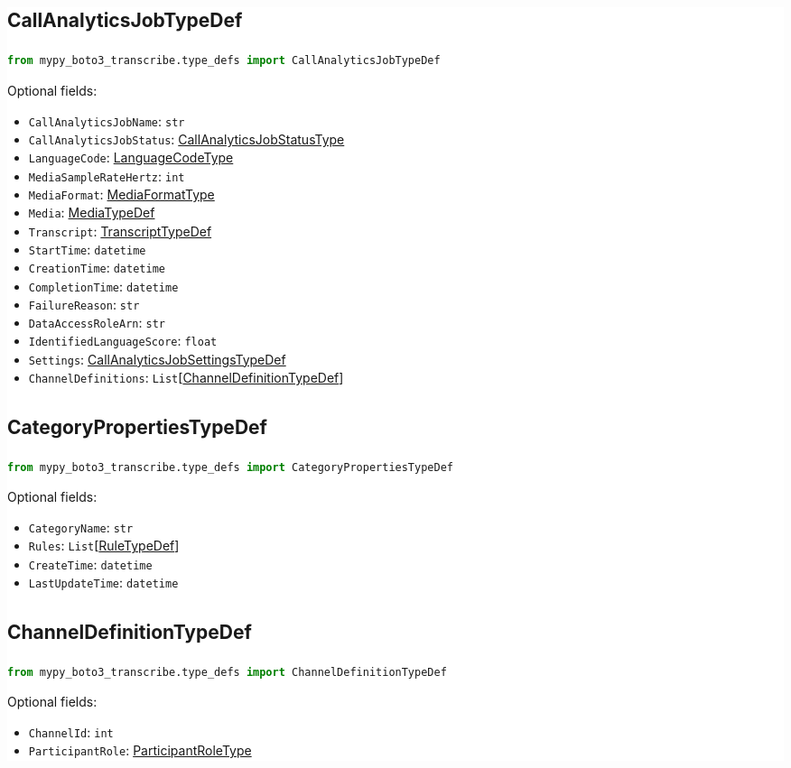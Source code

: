 <a id="callanalyticsjobtypedef"></a>

## CallAnalyticsJobTypeDef

```python
from mypy_boto3_transcribe.type_defs import CallAnalyticsJobTypeDef
```

Optional fields:

- `CallAnalyticsJobName`: `str`
- `CallAnalyticsJobStatus`:
  [CallAnalyticsJobStatusType](./literals.md#callanalyticsjobstatustype)
- `LanguageCode`: [LanguageCodeType](./literals.md#languagecodetype)
- `MediaSampleRateHertz`: `int`
- `MediaFormat`: [MediaFormatType](./literals.md#mediaformattype)
- `Media`: [MediaTypeDef](./type_defs.md#mediatypedef)
- `Transcript`: [TranscriptTypeDef](./type_defs.md#transcripttypedef)
- `StartTime`: `datetime`
- `CreationTime`: `datetime`
- `CompletionTime`: `datetime`
- `FailureReason`: `str`
- `DataAccessRoleArn`: `str`
- `IdentifiedLanguageScore`: `float`
- `Settings`:
  [CallAnalyticsJobSettingsTypeDef](./type_defs.md#callanalyticsjobsettingstypedef)
- `ChannelDefinitions`:
  `List`\[[ChannelDefinitionTypeDef](./type_defs.md#channeldefinitiontypedef)\]

<a id="categorypropertiestypedef"></a>

## CategoryPropertiesTypeDef

```python
from mypy_boto3_transcribe.type_defs import CategoryPropertiesTypeDef
```

Optional fields:

- `CategoryName`: `str`
- `Rules`: `List`\[[RuleTypeDef](./type_defs.md#ruletypedef)\]
- `CreateTime`: `datetime`
- `LastUpdateTime`: `datetime`

<a id="channeldefinitiontypedef"></a>

## ChannelDefinitionTypeDef

```python
from mypy_boto3_transcribe.type_defs import ChannelDefinitionTypeDef
```

Optional fields:

- `ChannelId`: `int`
- `ParticipantRole`: [ParticipantRoleType](./literals.md#participantroletype)
